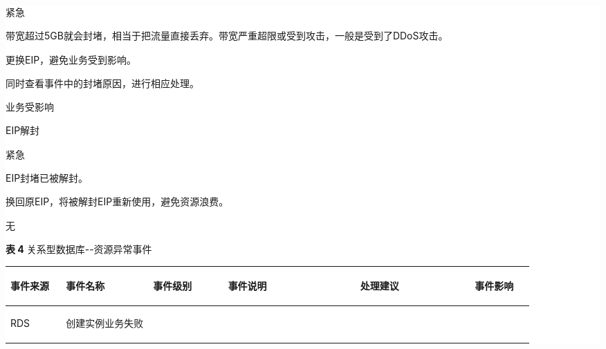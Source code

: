 <td class="cellrowborder" valign="top" headers="mcps1.2.7.1.2 "><p id="p11547657959"><a name="p11547657959"></a><a name="p11547657959"></a>紧急</p>
</td>
<td class="cellrowborder" valign="top" headers="mcps1.2.7.1.3 "><p id="p59815271615"><a name="p59815271615"></a><a name="p59815271615"></a>带宽超过5GB就会封堵，相当于把流量直接丢弃。带宽严重超限或受到攻击，一般是受到了DDoS攻击。</p>
</td>
<td class="cellrowborder" valign="top" headers="mcps1.2.7.1.4 "><p id="p1699727767"><a name="p1699727767"></a><a name="p1699727767"></a>更换EIP，避免业务受到影响。</p>
<p id="p2099127166"><a name="p2099127166"></a><a name="p2099127166"></a>同时查看事件中的封堵原因，进行相应处理。</p>
</td>
<td class="cellrowborder" valign="top" headers="mcps1.2.7.1.5 "><p id="p1199152711615"><a name="p1199152711615"></a><a name="p1199152711615"></a>业务受影响</p>
</td>
</tr>
<tr id="row72031548103118"><td class="cellrowborder" valign="top" headers="mcps1.2.7.1.1 "><p id="p11507115320"><a name="p11507115320"></a><a name="p11507115320"></a>EIP解封</p>
</td>
<td class="cellrowborder" valign="top" headers="mcps1.2.7.1.2 "><p id="p1754717571155"><a name="p1754717571155"></a><a name="p1754717571155"></a>紧急</p>
</td>
<td class="cellrowborder" valign="top" headers="mcps1.2.7.1.3 "><p id="p999427062"><a name="p999427062"></a><a name="p999427062"></a>EIP封堵已被解封。</p>
</td>
<td class="cellrowborder" valign="top" headers="mcps1.2.7.1.4 "><p id="p5999270612"><a name="p5999270612"></a><a name="p5999270612"></a>换回原EIP，将被解封EIP重新使用，避免资源浪费。</p>
</td>
<td class="cellrowborder" valign="top" headers="mcps1.2.7.1.5 "><p id="p09972710617"><a name="p09972710617"></a><a name="p09972710617"></a>无</p>
</td>
</tr>
</tbody>
</table>

**表 4**  关系型数据库--资源异常事件

<a name="table1773615565916"></a>
<table><thead align="left"><tr id="row2075212512597"><th class="cellrowborder" valign="top" width="10.608939106089391%" id="mcps1.2.7.1.1"><p id="p1575815135910"><a name="p1575815135910"></a><a name="p1575815135910"></a>事件来源</p>
</th>
<th class="cellrowborder" valign="top" width="16.648335166483353%" id="mcps1.2.7.1.2"><p id="p9761125205914"><a name="p9761125205914"></a><a name="p9761125205914"></a>事件名称</p>
</th>
<th class="cellrowborder" valign="top" width="14.318568143185681%" id="mcps1.2.7.1.3"><p id="p13904144010913"><a name="p13904144010913"></a><a name="p13904144010913"></a>事件级别</p>
</th>
<th class="cellrowborder" valign="top" width="25.267473252674733%" id="mcps1.2.7.1.4"><p id="p1493316518918"><a name="p1493316518918"></a><a name="p1493316518918"></a>事件说明</p>
</th>
<th class="cellrowborder" valign="top" width="21.867813218678133%" id="mcps1.2.7.1.5"><p id="p293319511792"><a name="p293319511792"></a><a name="p293319511792"></a>处理建议</p>
</th>
<th class="cellrowborder" valign="top" width="11.288871112888712%" id="mcps1.2.7.1.6"><p id="p19334511195"><a name="p19334511195"></a><a name="p19334511195"></a>事件影响</p>
</th>
</tr>
</thead>
<tbody><tr id="row93415111724"><td class="cellrowborder" rowspan="8" valign="top" width="10.608939106089391%" headers="mcps1.2.7.1.1 "><p id="p1577612513591"><a name="p1577612513591"></a><a name="p1577612513591"></a>RDS</p>
</td>
<td class="cellrowborder" valign="top" width="16.648335166483353%" headers="mcps1.2.7.1.2 "><p id="p1017811459369"><a name="p1017811459369"></a><a name="p1017811459369"></a>创建实例业务失败</p>
</td>